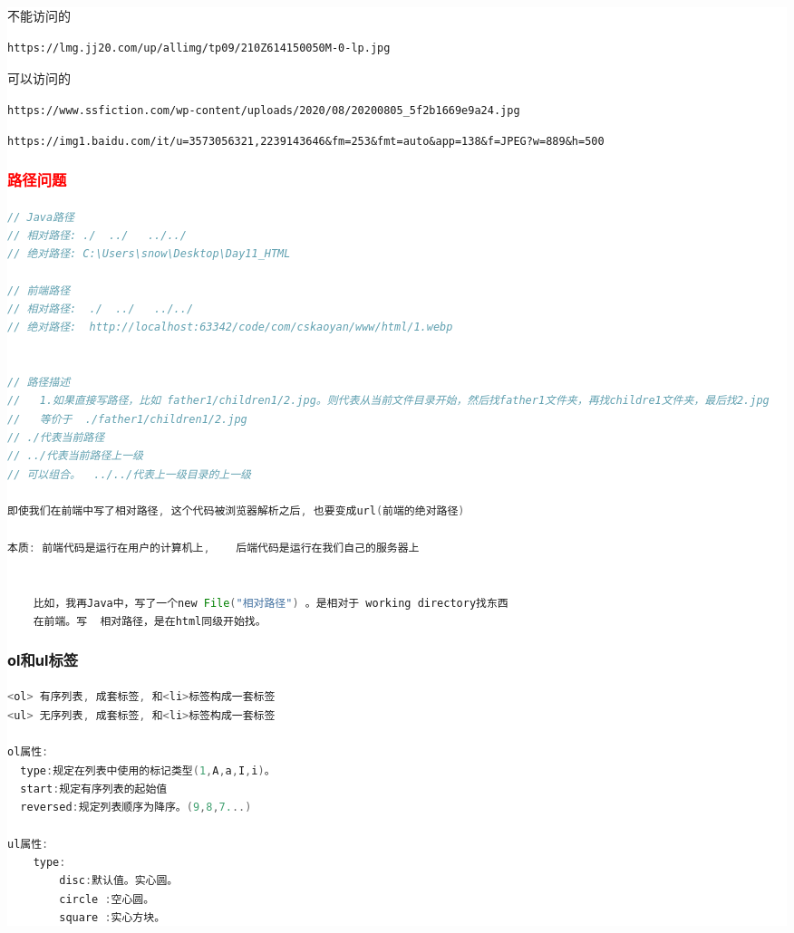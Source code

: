 不能访问的

`https://lmg.jj20.com/up/allimg/tp09/210Z614150050M-0-lp.jpg`

可以访问的

`https://www.ssfiction.com/wp-content/uploads/2020/08/20200805_5f2b1669e9a24.jpg`

`https://img1.baidu.com/it/u=3573056321,2239143646&fm=253&fmt=auto&app=138&f=JPEG?w=889&h=500`

### <font color=red>**路径问题**</font>



````java
// Java路径
// 相对路径: ./  ../   ../../
// 绝对路径: C:\Users\snow\Desktop\Day11_HTML

// 前端路径
// 相对路径:  ./  ../   ../../
// 绝对路径:  http://localhost:63342/code/com/cskaoyan/www/html/1.webp
  
  
// 路径描述
//   1.如果直接写路径，比如 father1/children1/2.jpg。则代表从当前文件目录开始，然后找father1文件夹，再找childre1文件夹，最后找2.jpg
//   等价于  ./father1/children1/2.jpg
// ./代表当前路径
// ../代表当前路径上一级
// 可以组合。  ../../代表上一级目录的上一级

即使我们在前端中写了相对路径, 这个代码被浏览器解析之后, 也要变成url(前端的绝对路径)

本质: 前端代码是运行在用户的计算机上,    后端代码是运行在我们自己的服务器上
    
    
    比如，我再Java中，写了一个new File("相对路径") 。是相对于 working directory找东西
    在前端。写  相对路径，是在html同级开始找。
````



### ol和ul标签

```java
<ol> 有序列表, 成套标签, 和<li>标签构成一套标签
<ul> 无序列表, 成套标签, 和<li>标签构成一套标签
 
ol属性:
  type:规定在列表中使用的标记类型(1,A,a,I,i)。
  start:规定有序列表的起始值
  reversed:规定列表顺序为降序。(9,8,7...)  
  
ul属性:
    type:
        disc:默认值。实心圆。
        circle :空心圆。
        square :实心方块。
```
